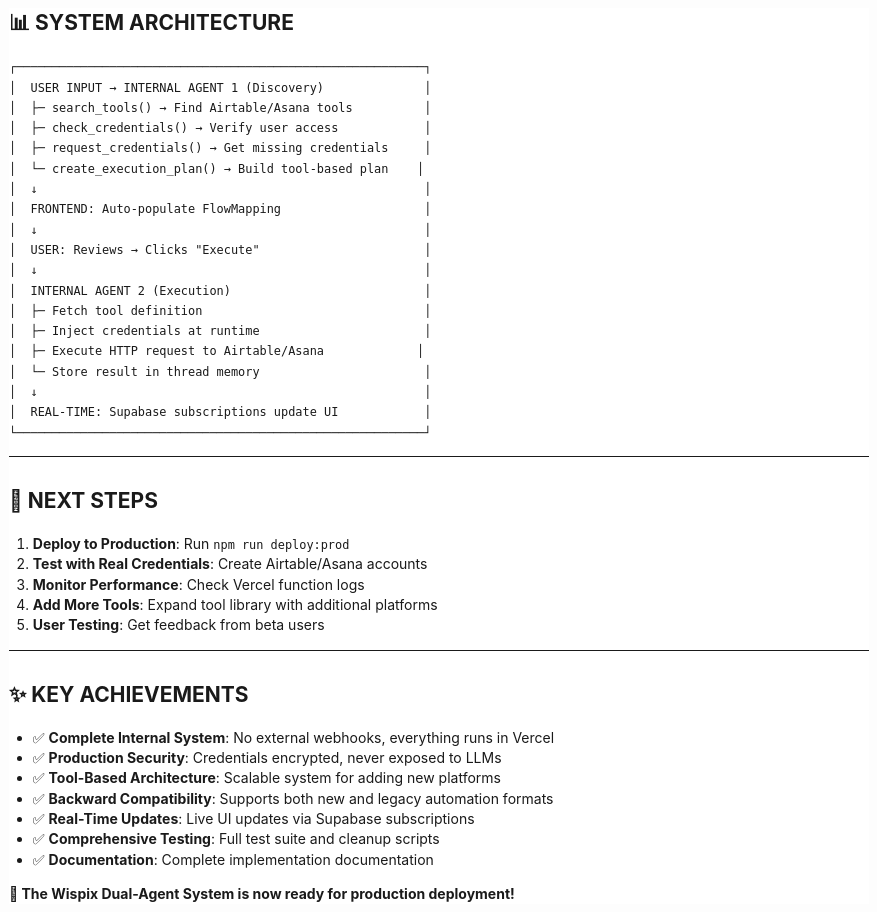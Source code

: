 
## **📊 SYSTEM ARCHITECTURE**

```
┌─────────────────────────────────────────────────────────┐
│  USER INPUT → INTERNAL AGENT 1 (Discovery)              │
│  ├─ search_tools() → Find Airtable/Asana tools          │
│  ├─ check_credentials() → Verify user access            │
│  ├─ request_credentials() → Get missing credentials     │
│  └─ create_execution_plan() → Build tool-based plan    │
│  ↓                                                      │
│  FRONTEND: Auto-populate FlowMapping                    │
│  ↓                                                      │
│  USER: Reviews → Clicks "Execute"                       │
│  ↓                                                      │
│  INTERNAL AGENT 2 (Execution)                           │
│  ├─ Fetch tool definition                               │
│  ├─ Inject credentials at runtime                       │
│  ├─ Execute HTTP request to Airtable/Asana             │
│  └─ Store result in thread memory                       │
│  ↓                                                      │
│  REAL-TIME: Supabase subscriptions update UI            │
└─────────────────────────────────────────────────────────┘
```

---

## **🎯 NEXT STEPS**

1. **Deploy to Production**: Run `npm run deploy:prod`
2. **Test with Real Credentials**: Create Airtable/Asana accounts
3. **Monitor Performance**: Check Vercel function logs
4. **Add More Tools**: Expand tool library with additional platforms
5. **User Testing**: Get feedback from beta users

---

## **✨ KEY ACHIEVEMENTS**

- ✅ **Complete Internal System**: No external webhooks, everything runs in Vercel
- ✅ **Production Security**: Credentials encrypted, never exposed to LLMs
- ✅ **Tool-Based Architecture**: Scalable system for adding new platforms
- ✅ **Backward Compatibility**: Supports both new and legacy automation formats
- ✅ **Real-Time Updates**: Live UI updates via Supabase subscriptions
- ✅ **Comprehensive Testing**: Full test suite and cleanup scripts
- ✅ **Documentation**: Complete implementation documentation

**🚀 The Wispix Dual-Agent System is now ready for production deployment!**

